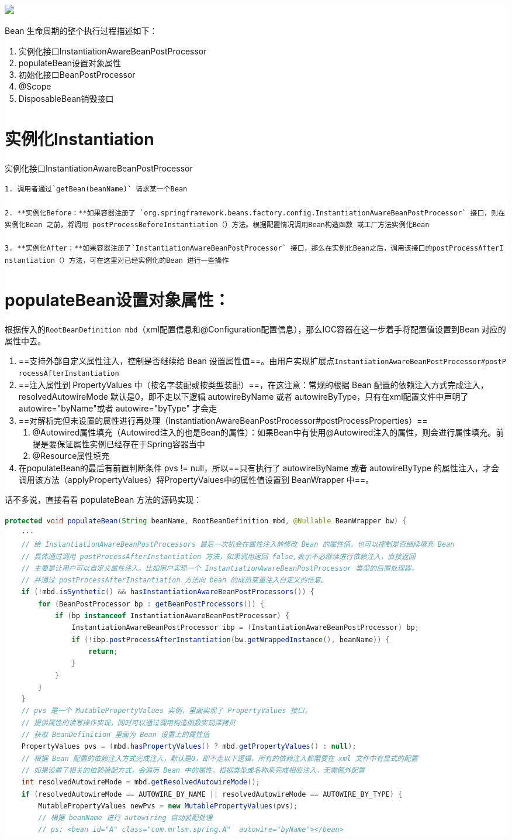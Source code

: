 

![](https://x3r1317gt9.feishu.cn/space/api/box/stream/download/asynccode/?code=MjFlMDNmOWZhNjIyODk2YTJhZWVlMTdkYTgyMTQ3ODFfR2xjSDJBV1VFOHBNU01CcW5aMm5oMGVqZWM3MEJ0OXVfVG9rZW46QjZ4MWJSaEFGb2Ftak54UXFmSWNGTHJHblpjXzE3MDM3NzA3NzM6MTcwMzc3NDM3M19WNA)

Bean 生命周期的整个执行过程描述如下：
1. 实例化接口InstantiationAwareBeanPostProcessor 
2. populateBean设置对象属性
3. 初始化接口BeanPostProcessor
4. @Scope
5. DisposableBean销毁接口

# 实例化Instantiation 
实例化接口InstantiationAwareBeanPostProcessor
    
    1. 调用者通过`getBean(beanName)` 请求某一个Bean
        
    2. **实例化Before：**如果容器注册了 `org.springframework.beans.factory.config.InstantiationAwareBeanPostProcessor` 接口，则在实例化Bean 之前，将调用 postProcessBeforeInstantiation（）方法。根据配置情况调用Bean构造函数 或工厂方法实例化Bean
        
    3. **实例化After：**如果容器注册了`InstantiationAwareBeanPostProcessor` 接口，那么在实例化Bean之后，调用该接口的postProcessAfterInstantiation（）方法，可在这里对已经实例化的Bean 进行一些操作
        
# populateBean设置对象属性：
根据传入的`RootBeanDefinition mbd`（xml配置信息和@Configuration配置信息），那么IOC容器在这一步着手将配置值设置到Bean 对应的属性中去。
1. ==支持外部自定义属性注入，控制是否继续给 Bean 设置属性值==。由用户实现扩展点`InstantiationAwareBeanPostProcessor#postProcessAfterInstantiation`
2. ==注入属性到 PropertyValues 中（按名字装配或按类型装配）==，在这注意：常规的根据 Bean 配置的依赖注入方式完成注入，resolvedAutowireMode 默认是0，即不走以下逻辑 autowireByName 或者 autowireByType，只有在xml配置文件中声明了 autowire="byName"或者 autowire="byType" 才会走
3. ==对解析完但未设置的属性进行再处理（InstantiationAwareBeanPostProcessor#postProcessProperties）==
	1. @Autowired属性填充（Autowired注入的也是Bean的属性）：如果Bean中有使用@Autowired注入的属性，则会进行属性填充。前提是要保证属性实例已经存在于Spring容器当中
	2. @Resource属性填充
4. 在populateBean的最后有前置判断条件 pvs != null，所以==只有执行了 autowireByName 或者 autowireByType 的属性注入，才会调用该方法（applyPropertyValues）将PropertyValues中的属性值设置到 BeanWrapper 中==。

话不多说，直接看看 populateBean 方法的源码实现：
```java
protected void populateBean(String beanName, RootBeanDefinition mbd, @Nullable BeanWrapper bw) {
	···
	// 给 InstantiationAwareBeanPostProcessors 最后一次机会在属性注入前修改 Bean 的属性值，也可以控制是否继续填充 Bean
	// 具体通过调用 postProcessAfterInstantiation 方法，如果调用返回 false,表示不必继续进行依赖注入，直接返回
	// 主要是让用户可以自定义属性注入。比如用户实现一个 InstantiationAwareBeanPostProcessor 类型的后置处理器，
	// 并通过 postProcessAfterInstantiation 方法向 bean 的成员变量注入自定义的信息。
	if (!mbd.isSynthetic() && hasInstantiationAwareBeanPostProcessors()) {
		for (BeanPostProcessor bp : getBeanPostProcessors()) {
			if (bp instanceof InstantiationAwareBeanPostProcessor) {
				InstantiationAwareBeanPostProcessor ibp = (InstantiationAwareBeanPostProcessor) bp;
				if (!ibp.postProcessAfterInstantiation(bw.getWrappedInstance(), beanName)) {
					return;
				}
			}
		}
	}
	// pvs 是一个 MutablePropertyValues 实例，里面实现了 PropertyValues 接口，
	// 提供属性的读写操作实现，同时可以通过调用构造函数实现深拷贝
	// 获取 BeanDefinition 里面为 Bean 设置上的属性值
	PropertyValues pvs = (mbd.hasPropertyValues() ? mbd.getPropertyValues() : null);
	// 根据 Bean 配置的依赖注入方式完成注入，默认是0，即不走以下逻辑，所有的依赖注入都需要在 xml 文件中有显式的配置
	// 如果设置了相关的依赖装配方式，会遍历 Bean 中的属性，根据类型或名称来完成相应注入，无需额外配置
	int resolvedAutowireMode = mbd.getResolvedAutowireMode();
	if (resolvedAutowireMode == AUTOWIRE_BY_NAME || resolvedAutowireMode == AUTOWIRE_BY_TYPE) {
		MutablePropertyValues newPvs = new MutablePropertyValues(pvs);
		// 根据 beanName 进行 autowiring 自动装配处理
		// ps: <bean id="A" class="com.mrlsm.spring.A"  autowire="byName"></bean>
```